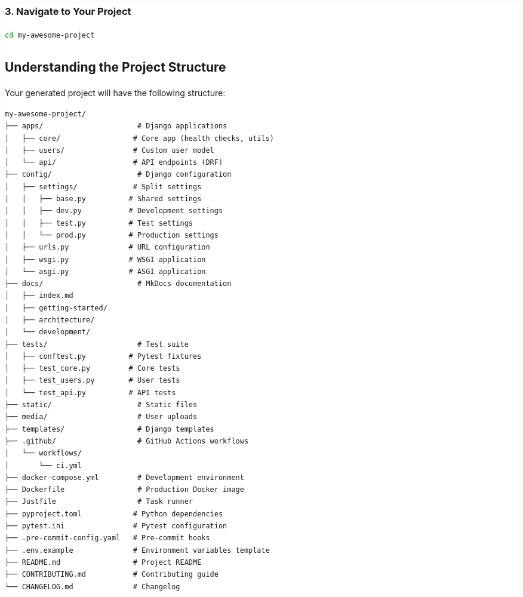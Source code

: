 ### 3. Navigate to Your Project

```bash
cd my-awesome-project
```

## Understanding the Project Structure

Your generated project will have the following structure:

```
my-awesome-project/
├── apps/                      # Django applications
│   ├── core/                 # Core app (health checks, utils)
│   ├── users/                # Custom user model
│   └── api/                  # API endpoints (DRF)
├── config/                    # Django configuration
│   ├── settings/             # Split settings
│   │   ├── base.py          # Shared settings
│   │   ├── dev.py           # Development settings
│   │   ├── test.py          # Test settings
│   │   └── prod.py          # Production settings
│   ├── urls.py              # URL configuration
│   ├── wsgi.py              # WSGI application
│   └── asgi.py              # ASGI application
├── docs/                      # MkDocs documentation
│   ├── index.md
│   ├── getting-started/
│   ├── architecture/
│   └── development/
├── tests/                     # Test suite
│   ├── conftest.py          # Pytest fixtures
│   ├── test_core.py         # Core tests
│   ├── test_users.py        # User tests
│   └── test_api.py          # API tests
├── static/                    # Static files
├── media/                     # User uploads
├── templates/                 # Django templates
├── .github/                   # GitHub Actions workflows
│   └── workflows/
│       └── ci.yml
├── docker-compose.yml         # Development environment
├── Dockerfile                 # Production Docker image
├── Justfile                   # Task runner
├── pyproject.toml            # Python dependencies
├── pytest.ini                # Pytest configuration
├── .pre-commit-config.yaml   # Pre-commit hooks
├── .env.example              # Environment variables template
├── README.md                 # Project README
├── CONTRIBUTING.md           # Contributing guide
└── CHANGELOG.md              # Changelog
```

